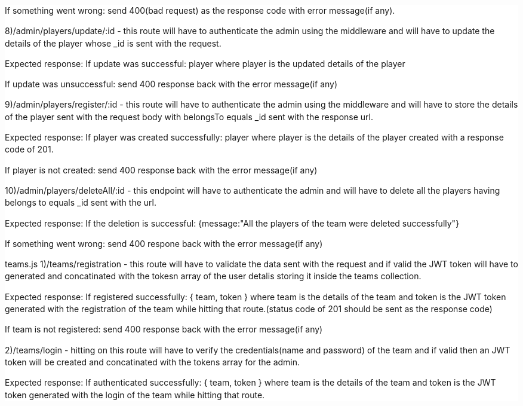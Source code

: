 If something went wrong:
send 400(bad request) as the response code with error message(if any).

8)/admin/players/update/:id - this route will have to authenticate the admin using the middleware and will have to update the details of the player whose _id is sent with the request.

Expected response:
If update was successful:
player
where player is the updated details of the player

If update was unsuccessful:
send 400 response back with the error message(if any)

9)/admin/players/register/:id - this route will have to authenticate the admin using the middleware and will have to store the details of the player sent with the request body with belongsTo equals _id sent with the response url.

Expected response:
If player was created successfully:
player
where player is the details of the player created with a response code of 201.

If player is not created:
send 400 response back with the error message(if any)

10)/admin/players/deleteAll/:id - this endpoint will have to authenticate the admin and will have to delete all the players having belongs to equals _id sent with the url.

Expected response:
If the deletion is successful:
{message:"All the players of the team were deleted successfully"}

If something went wrong: 
send 400 respone back with the error message(if any)

teams.js
1)/teams/registration - this route will have to validate the data sent with the request and if valid the JWT token will have to generated and concatinated with the tokesn array of the user detalis storing it inside the teams collection.

Expected response:
If registered successfully:
{ team, token } 
where team is the details of the team and token is the JWT token generated with the registration of the team while hitting that route.(status code of 201 should be sent as the response code)

If team is not registered:
send 400 response back with the error message(if any)

2)/teams/login - hitting on this route will have to verify the credentials(name and password) of the team and if valid then an JWT token will be created and concatinated with the tokens array for the admin.

Expected response:
If authenticated successfully:
{ team, token } 
where team is the details of the team and token is the JWT token generated with the login of the team while hitting that route.
